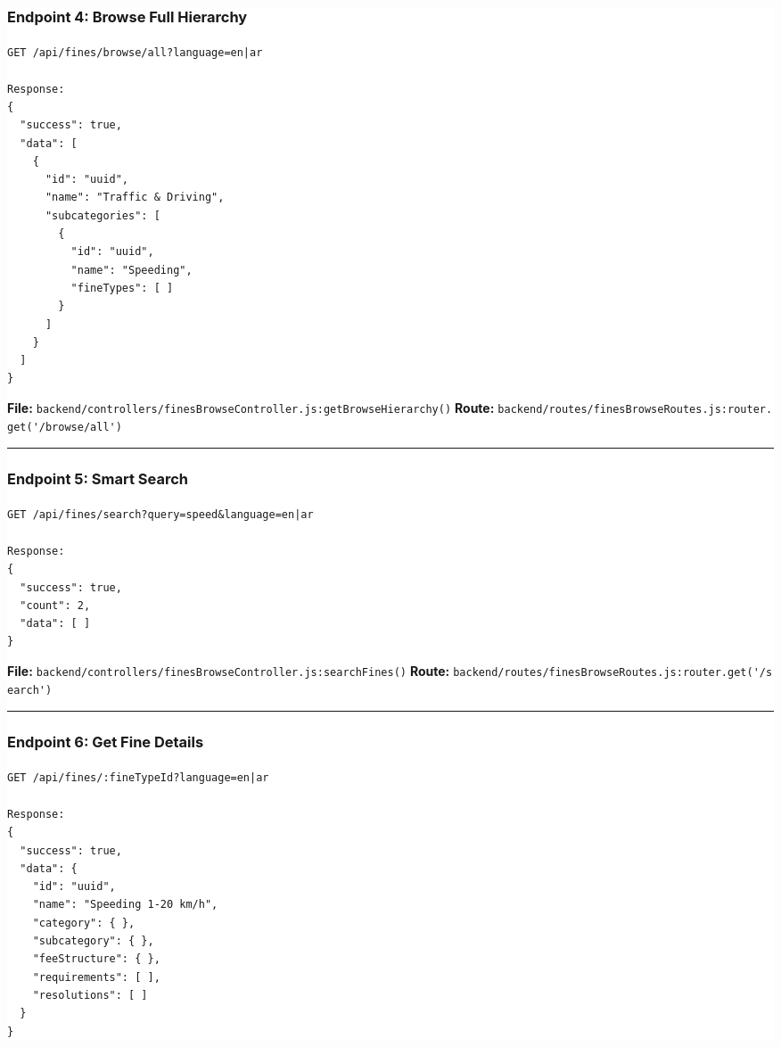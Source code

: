 
### Endpoint 4: Browse Full Hierarchy
```
GET /api/fines/browse/all?language=en|ar

Response:
{
  "success": true,
  "data": [
    {
      "id": "uuid",
      "name": "Traffic & Driving",
      "subcategories": [
        {
          "id": "uuid",
          "name": "Speeding",
          "fineTypes": [ ]
        }
      ]
    }
  ]
}
```

**File:** `backend/controllers/finesBrowseController.js:getBrowseHierarchy()`
**Route:** `backend/routes/finesBrowseRoutes.js:router.get('/browse/all')`

---

### Endpoint 5: Smart Search
```
GET /api/fines/search?query=speed&language=en|ar

Response:
{
  "success": true,
  "count": 2,
  "data": [ ]
}
```

**File:** `backend/controllers/finesBrowseController.js:searchFines()`
**Route:** `backend/routes/finesBrowseRoutes.js:router.get('/search')`

---

### Endpoint 6: Get Fine Details
```
GET /api/fines/:fineTypeId?language=en|ar

Response:
{
  "success": true,
  "data": {
    "id": "uuid",
    "name": "Speeding 1-20 km/h",
    "category": { },
    "subcategory": { },
    "feeStructure": { },
    "requirements": [ ],
    "resolutions": [ ]
  }
}
```
